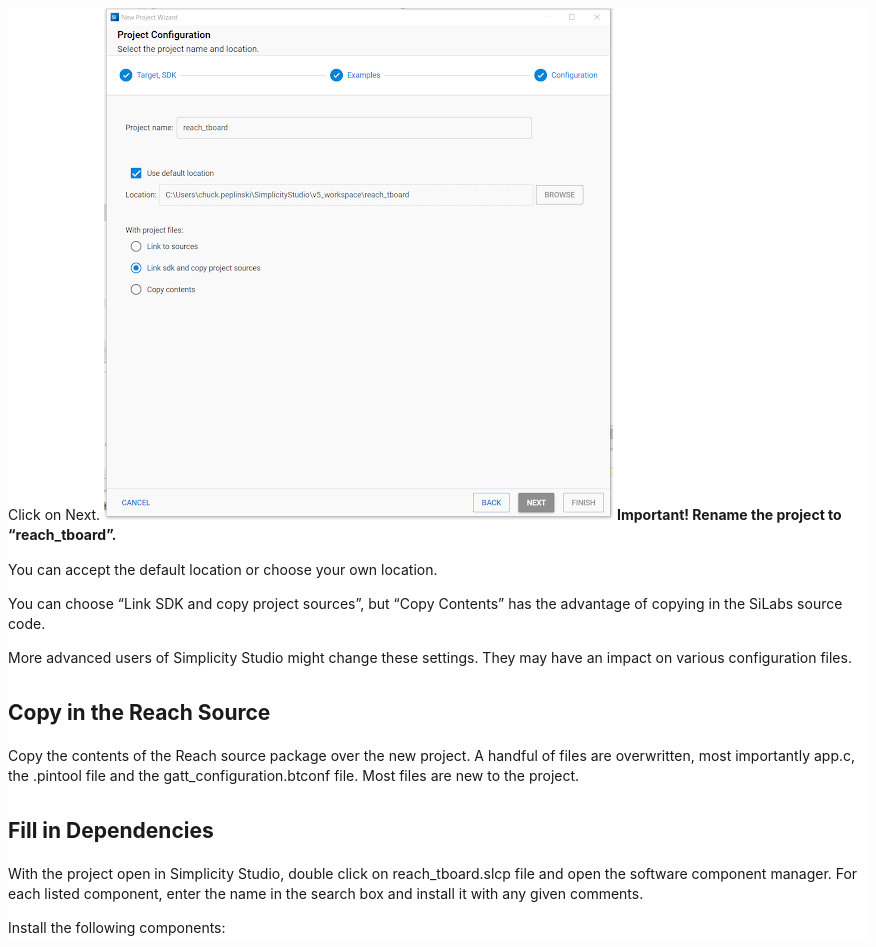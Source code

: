 Click on Next.
![alt_text](images\silabs_config.png "image_tooltip")
**Important!  Rename the project to “reach_tboard”.**

You can accept the default location or choose your own location.  

You can choose “Link SDK and copy project sources”, but “Copy Contents” has the advantage of copying in the SiLabs source code. 

More advanced users of Simplicity Studio might change these settings.  They may have an impact on various configuration files.

## Copy in the Reach Source

Copy the contents of the Reach source package over the new project.  A handful of files are overwritten, most importantly app.c, the .pintool file and the gatt_configuration.btconf file.  Most files are new to the project.

## Fill in Dependencies

With the project open in Simplicity Studio, double click on reach_tboard.slcp file and open the software component manager.  For each listed component, enter the name in the search box and install it with any given comments.

Install the following components:
